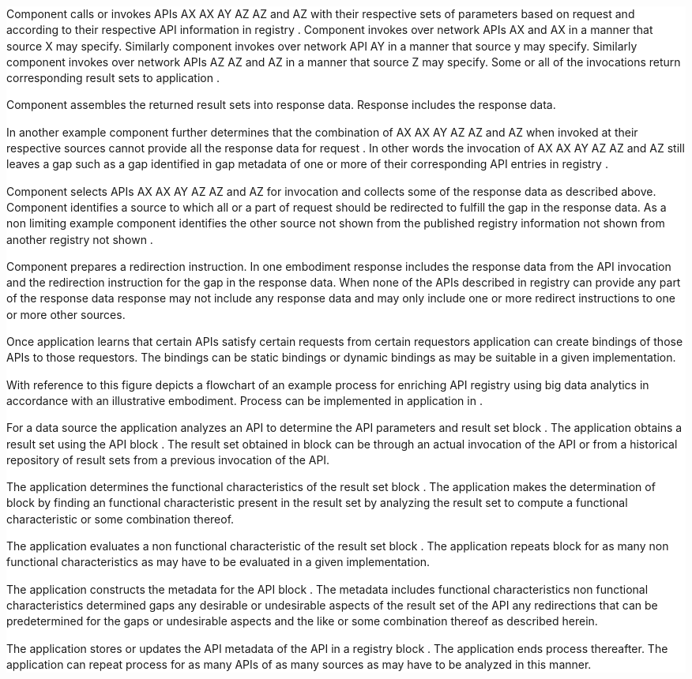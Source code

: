 Component calls or invokes APIs AX AX AY AZ AZ and AZ with their respective sets of parameters based on request and according to their respective API information in registry . Component invokes over network APIs AX and AX in a manner that source X may specify. Similarly component invokes over network API AY in a manner that source y may specify. Similarly component invokes over network APIs AZ AZ and AZ in a manner that source Z may specify. Some or all of the invocations return corresponding result sets to application .

Component assembles the returned result sets into response data. Response includes the response data.

In another example component further determines that the combination of AX AX AY AZ AZ and AZ when invoked at their respective sources cannot provide all the response data for request . In other words the invocation of AX AX AY AZ AZ and AZ still leaves a gap such as a gap identified in gap metadata of one or more of their corresponding API entries in registry .

Component selects APIs AX AX AY AZ AZ and AZ for invocation and collects some of the response data as described above. Component identifies a source to which all or a part of request should be redirected to fulfill the gap in the response data. As a non limiting example component identifies the other source not shown from the published registry information not shown from another registry not shown .

Component prepares a redirection instruction. In one embodiment response includes the response data from the API invocation and the redirection instruction for the gap in the response data. When none of the APIs described in registry can provide any part of the response data response may not include any response data and may only include one or more redirect instructions to one or more other sources.

Once application learns that certain APIs satisfy certain requests from certain requestors application can create bindings of those APIs to those requestors. The bindings can be static bindings or dynamic bindings as may be suitable in a given implementation.

With reference to this figure depicts a flowchart of an example process for enriching API registry using big data analytics in accordance with an illustrative embodiment. Process can be implemented in application in .

For a data source the application analyzes an API to determine the API parameters and result set block . The application obtains a result set using the API block . The result set obtained in block can be through an actual invocation of the API or from a historical repository of result sets from a previous invocation of the API.

The application determines the functional characteristics of the result set block . The application makes the determination of block by finding an functional characteristic present in the result set by analyzing the result set to compute a functional characteristic or some combination thereof.

The application evaluates a non functional characteristic of the result set block . The application repeats block for as many non functional characteristics as may have to be evaluated in a given implementation.

The application constructs the metadata for the API block . The metadata includes functional characteristics non functional characteristics determined gaps any desirable or undesirable aspects of the result set of the API any redirections that can be predetermined for the gaps or undesirable aspects and the like or some combination thereof as described herein.

The application stores or updates the API metadata of the API in a registry block . The application ends process thereafter. The application can repeat process for as many APIs of as many sources as may have to be analyzed in this manner.
